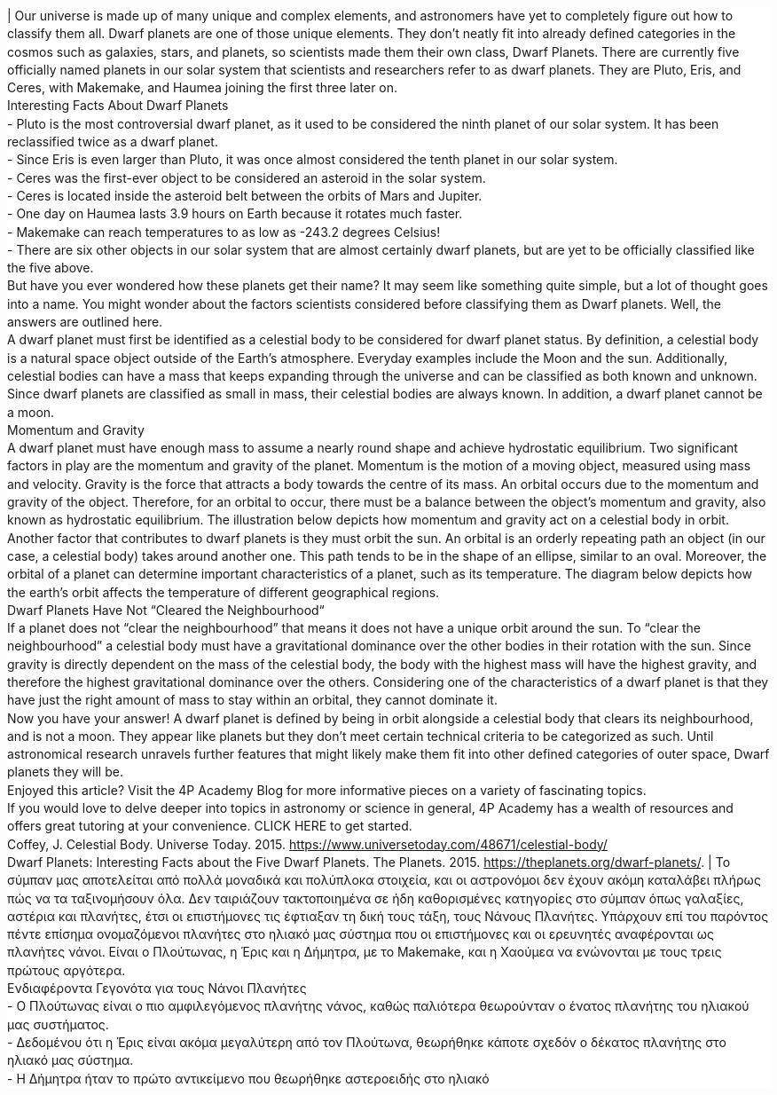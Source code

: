| Our universe is made up of many unique and complex elements, and astronomers have yet to completely figure out how to classify them all. Dwarf planets are one of those unique elements. They don’t neatly fit into already defined categories in the cosmos such as galaxies, stars, and planets, so scientists made them their own class, Dwarf Planets. There are currently five officially named planets in our solar system that scientists and researchers refer to as dwarf planets. They are Pluto, Eris, and Ceres, with Makemake, and Haumea joining the first three later on.<br/>Interesting Facts About Dwarf Planets<br/>- Pluto is the most controversial dwarf planet, as it used to be considered the ninth planet of our solar system. It has been reclassified twice as a dwarf planet.<br/>- Since Eris is even larger than Pluto, it was once almost considered the tenth planet in our solar system.<br/>- Ceres was the first-ever object to be considered an asteroid in the solar system.<br/>- Ceres is located inside the asteroid belt between the orbits of Mars and Jupiter.<br/>- One day on Haumea lasts 3.9 hours on Earth because it rotates much faster.<br/>- Makemake can reach temperatures to as low as -243.2 degrees Celsius!<br/>- There are six other objects in our solar system that are almost certainly dwarf planets, but are yet to be officially classified like the five above.<br/>But have you ever wondered how these planets get their name? It may seem like something quite simple, but a lot of thought goes into a name. You might wonder about the factors scientists considered before classifying them as Dwarf planets. Well, the answers are outlined here.<br/>A dwarf planet must first be identified as a celestial body to be considered for dwarf planet status. By definition, a celestial body is a natural space object outside of the Earth’s atmosphere. Everyday examples include the Moon and the sun. Additionally, celestial bodies can have a mass that keeps expanding through the universe and can be classified as both known and unknown. Since dwarf planets are classified as small in mass, their celestial bodies are always known. In addition, a dwarf planet cannot be a moon.<br/>Momentum and Gravity<br/>A dwarf planet must have enough mass to assume a nearly round shape and achieve hydrostatic equilibrium. Two significant factors in play are the momentum and gravity of the planet. Momentum is the motion of a moving object, measured using mass and velocity. Gravity is the force that attracts a body towards the centre of its mass. An orbital occurs due to the momentum and gravity of the object. Therefore, for an orbital to occur, there must be a balance between the object’s momentum and gravity, also known as hydrostatic equilibrium. The illustration below depicts how momentum and gravity act on a celestial body in orbit.<br/>Another factor that contributes to dwarf planets is they must orbit the sun. An orbital is an orderly repeating path an object (in our case, a celestial body) takes around another one. This path tends to be in the shape of an ellipse, similar to an oval. Moreover, the orbital of a planet can determine important characteristics of a planet, such as its temperature. The diagram below depicts how the earth’s orbit affects the temperature of different geographical regions.<br/>Dwarf Planets Have Not “Cleared the Neighbourhood“<br/>If a planet does not “clear the neighbourhood” that means it does not have a unique orbit around the sun. To “clear the neighbourhood” a celestial body must have a gravitational dominance over the other bodies in their rotation with the sun. Since gravity is directly dependent on the mass of the celestial body, the body with the highest mass will have the highest gravity, and therefore the highest gravitational dominance over the others. Considering one of the characteristics of a dwarf planet is that they have just the right amount of mass to stay within an orbital, they cannot dominate it.<br/>Now you have your answer! A dwarf planet is defined by being in orbit alongside a celestial body that clears its neighbourhood, and is not a moon. They appear like planets but they don’t meet certain technical criteria to be categorized as such. Until astronomical research unravels further features that might likely make them fit into other defined categories of outer space, Dwarf planets they will be.<br/>Enjoyed this article? Visit the 4P Academy Blog for more informative pieces on a variety of fascinating topics.<br/>If you would love to delve deeper into topics in astronomy or science in general, 4P Academy has a wealth of resources and offers great tutoring at your convenience. CLICK HERE to get started.<br/>Coffey, J. Celestial Body. Universe Today. 2015. https://www.universetoday.com/48671/celestial-body/<br/>Dwarf Planets: Interesting Facts about the Five Dwarf Planets. The Planets. 2015. https://theplanets.org/dwarf-planets/. | Το σύμπαν μας αποτελείται από πολλά μοναδικά και πολύπλοκα στοιχεία, και οι αστρονόμοι δεν έχουν ακόμη καταλάβει πλήρως πώς να τα ταξινομήσουν όλα. Δεν ταιριάζουν τακτοποιημένα σε ήδη καθορισμένες κατηγορίες στο σύμπαν όπως γαλαξίες, αστέρια και πλανήτες, έτσι οι επιστήμονες τις έφτιαξαν τη δική τους τάξη, τους Νάνους Πλανήτες. Υπάρχουν επί του παρόντος πέντε επίσημα ονομαζόμενοι πλανήτες στο ηλιακό μας σύστημα που οι επιστήμονες και οι ερευνητές αναφέρονται ως πλανήτες νάνοι. Είναι ο Πλούτωνας, η Έρις και η Δήμητρα, με το Makemake, και η Χαούμεα να ενώνονται με τους τρεις πρώτους αργότερα.<br/>Ενδιαφέροντα Γεγονότα για τους Νάνοι Πλανήτες<br/>- Ο Πλούτωνας είναι ο πιο αμφιλεγόμενος πλανήτης νάνος, καθώς παλιότερα θεωρούνταν ο ένατος πλανήτης του ηλιακού μας συστήματος.<br/>- Δεδομένου ότι η Έρις είναι ακόμα μεγαλύτερη από τον Πλούτωνα, θεωρήθηκε κάποτε σχεδόν ο δέκατος πλανήτης στο ηλιακό μας σύστημα.<br/>- Η Δήμητρα ήταν το πρώτο αντικείμενο που θεωρήθηκε αστεροειδής στο ηλιακό
